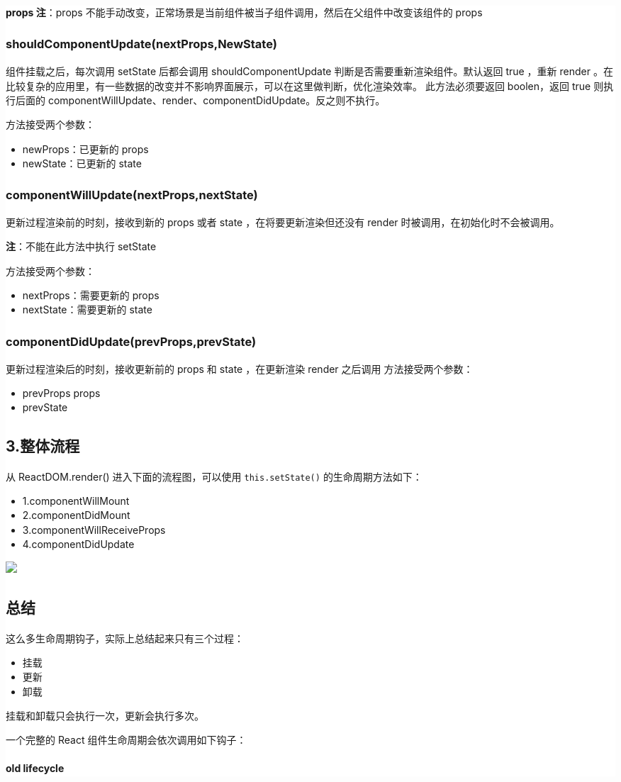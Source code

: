 **props 注**：props 不能手动改变，正常场景是当前组件被当子组件调用，然后在父组件中改变该组件的 props

### shouldComponentUpdate(nextProps,NewState)

组件挂载之后，每次调用 setState 后都会调用 shouldComponentUpdate 判断是否需要重新渲染组件。默认返回 true ，重新 render 。在比较复杂的应用里，有一些数据的改变并不影响界面展示，可以在这里做判断，优化渲染效率。 此方法必须要返回 boolen，返回 true 则执行后面的 componentWillUpdate、render、componentDidUpdate。反之则不执行。

方法接受两个参数：

- newProps：已更新的 props
- newState：已更新的 state

### componentWillUpdate(nextProps,nextState)

更新过程渲染前的时刻，接收到新的 props 或者 state ，在将要更新渲染但还没有 render 时被调用，在初始化时不会被调用。

**注**：不能在此方法中执行 setState

方法接受两个参数：

- nextProps：需要更新的 props
- nextState：需要更新的 state

### componentDidUpdate(prevProps,prevState)

更新过程渲染后的时刻，接收更新前的 props 和 state ，在更新渲染 render 之后调用
方法接受两个参数：

- prevProps props
- prevState

## 3.整体流程

从 ReactDOM.render() 进入下面的流程图，可以使用 `this.setState()` 的生命周期方法如下：

- 1.componentWillMount
- 2.componentDidMount
- 3.componentWillReceiveProps
- 4.componentDidUpdate

![](https://github.com/xiaoyueyue165/framework-tutorial/blob/master/screenshot/react-lifecycle.png)

## 总结

这么多生命周期钩子，实际上总结起来只有三个过程：

- 挂载
- 更新
- 卸载

挂载和卸载只会执行一次，更新会执行多次。

一个完整的 React 组件生命周期会依次调用如下钩子：

#### old lifecycle
